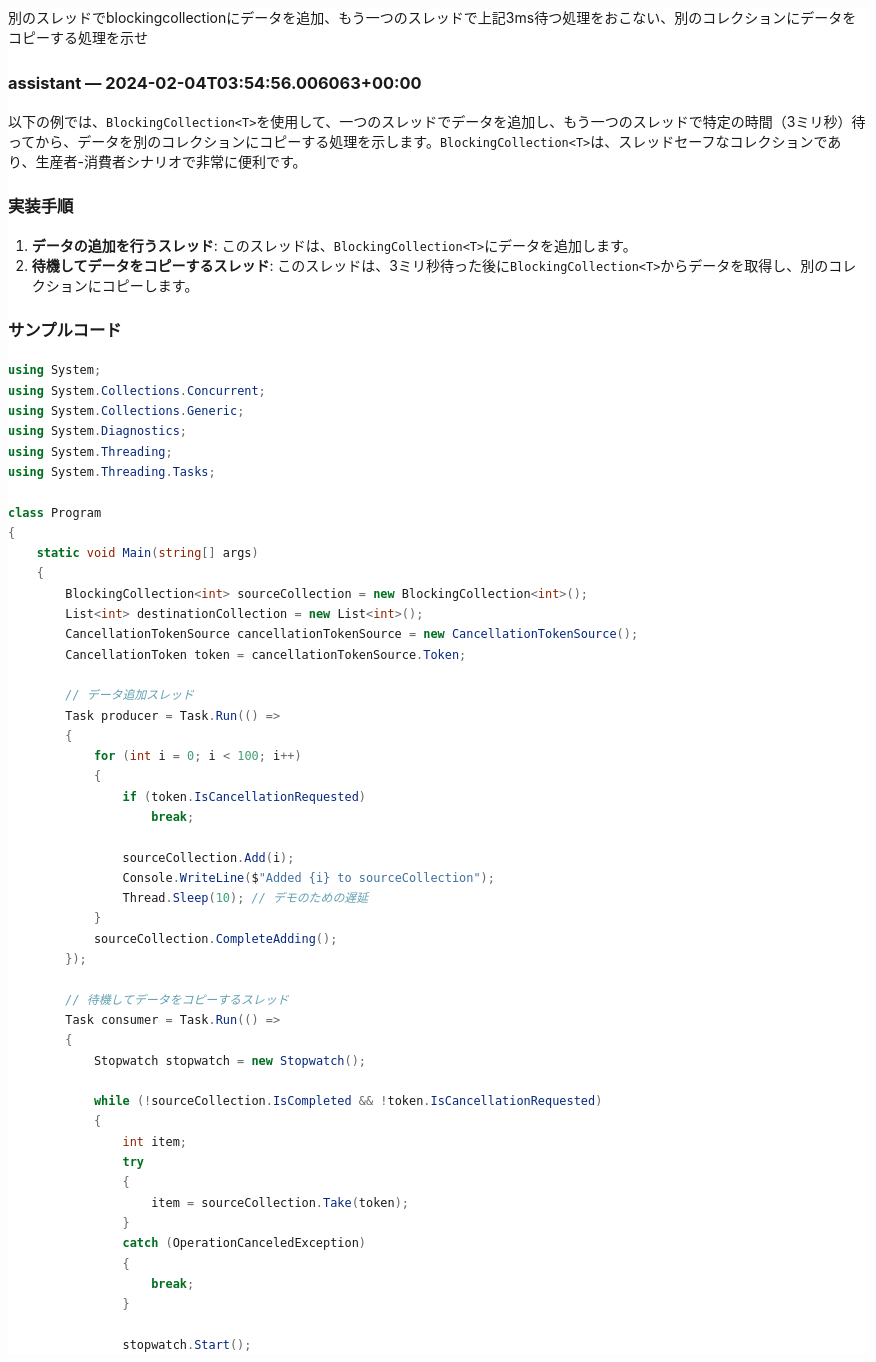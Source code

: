 別のスレッドでblockingcollectionにデータを追加、もう一つのスレッドで上記3ms待つ処理をおこない、別のコレクションにデータをコピーする処理を示せ

### assistant — 2024-02-04T03:54:56.006063+00:00

以下の例では、`BlockingCollection<T>`を使用して、一つのスレッドでデータを追加し、もう一つのスレッドで特定の時間（3ミリ秒）待ってから、データを別のコレクションにコピーする処理を示します。`BlockingCollection<T>`は、スレッドセーフなコレクションであり、生産者-消費者シナリオで非常に便利です。

### 実装手順

1. **データの追加を行うスレッド**: このスレッドは、`BlockingCollection<T>`にデータを追加します。
2. **待機してデータをコピーするスレッド**: このスレッドは、3ミリ秒待った後に`BlockingCollection<T>`からデータを取得し、別のコレクションにコピーします。

### サンプルコード

```csharp
using System;
using System.Collections.Concurrent;
using System.Collections.Generic;
using System.Diagnostics;
using System.Threading;
using System.Threading.Tasks;

class Program
{
    static void Main(string[] args)
    {
        BlockingCollection<int> sourceCollection = new BlockingCollection<int>();
        List<int> destinationCollection = new List<int>();
        CancellationTokenSource cancellationTokenSource = new CancellationTokenSource();
        CancellationToken token = cancellationTokenSource.Token;

        // データ追加スレッド
        Task producer = Task.Run(() =>
        {
            for (int i = 0; i < 100; i++)
            {
                if (token.IsCancellationRequested)
                    break;

                sourceCollection.Add(i);
                Console.WriteLine($"Added {i} to sourceCollection");
                Thread.Sleep(10); // デモのための遅延
            }
            sourceCollection.CompleteAdding();
        });

        // 待機してデータをコピーするスレッド
        Task consumer = Task.Run(() =>
        {
            Stopwatch stopwatch = new Stopwatch();

            while (!sourceCollection.IsCompleted && !token.IsCancellationRequested)
            {
                int item;
                try
                {
                    item = sourceCollection.Take(token);
                }
                catch (OperationCanceledException)
                {
                    break;
                }

                stopwatch.Start();
```